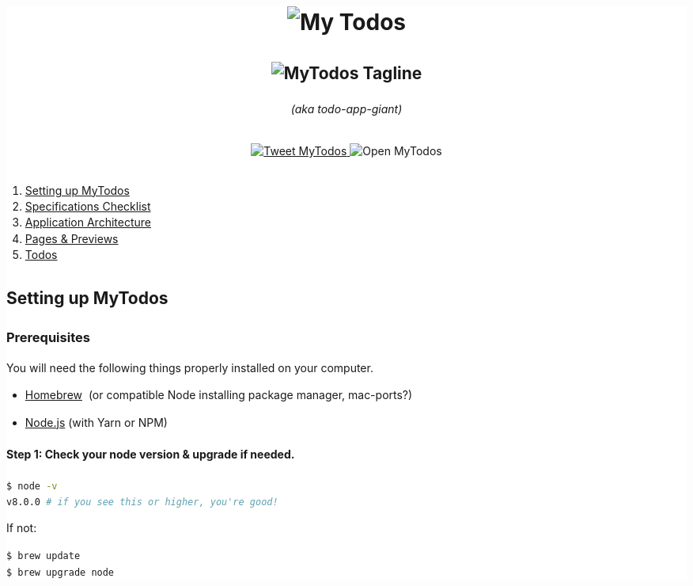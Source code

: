 <h1 align="center">
  <img src="https://cl.ly/b07573d3b06a/%255Bc0c78436c1ec97427213778206bdf7dc%255D_logo.png" alt="My Todos" />
</h1>

<h2 align="center">
  <img src="https://cl.ly/71bbfc1d023c/%255B4464c8994b603a5f10feaca706bca221%255D_md-subtitle.png" alt="MyTodos Tagline" />
</h2>

<h6 align="center">
  (aka todo-app-giant)
</h6>

<p align="center">
  <a href="https://twitter.com/intent/tweet?url=https%3A%2F%2Fgithub.com%2Fnypinstripes%2Ftodo-app-giant&via=nypinstripes&text=MyTodos%20A%20-%20Simple%20React%20Todo%20App%20&hashtags=todos%20%23react%20%23interview" rel="noopener noreferrer">
    <img src="https://cl.ly/ba452d5610b9/tweet-shields.svg" alt="Tweet MyTodos" />
  </a>
  <img src="https://cl.ly/480d790a560b/prs-welcome.svg" alt="Open MyTodos" />
</p>

<h2></h2>

1. [Setting up MyTodos](#setting-up-mytodos)
1. [Specifications Checklist](#specifications-checklist)
1. [Application Architecture](#application-architecture)
1. [Pages & Previews](#pages-&-previews)
1. [Todos](#todos)


<a name="setting-up-mytodos"></a>
## Setting up MyTodos

### Prerequisites

You will need the following things properly installed on your computer.
* [Homebrew](https://github.com/Homebrew/brew)
&nbsp;(or compatible Node installing package manager, mac-ports?)

* [Node.js](http://nodejs.org/) (with Yarn or NPM)

#### Step 1: Check your node version & upgrade if needed.

```bash
$ node -v
v8.0.0 # if you see this or higher, you're good!
```

If not:

```bash
$ brew update
$ brew upgrade node
```
